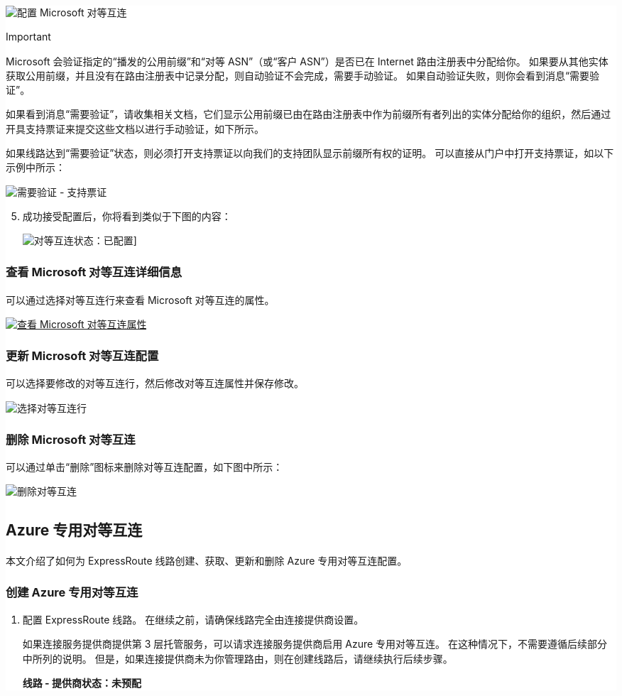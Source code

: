    ![配置 Microsoft 对等互连](./media/expressroute-howto-routing-portal-resource-manager/configuration-m.png)

> [!IMPORTANT]
> Microsoft 会验证指定的“播发的公用前缀”和“对等 ASN”（或“客户 ASN”）是否已在 Internet 路由注册表中分配给你。 如果要从其他实体获取公用前缀，并且没有在路由注册表中记录分配，则自动验证不会完成，需要手动验证。 如果自动验证失败，则你会看到消息“需要验证”。 
>
> 如果看到消息“需要验证”，请收集相关文档，它们显示公用前缀已由在路由注册表中作为前缀所有者列出的实体分配给你的组织，然后通过开具支持票证来提交这些文档以进行手动验证，如下所示。 
>

   如果线路达到“需要验证”状态，则必须打开支持票证以向我们的支持团队显示前缀所有权的证明。 可以直接从门户中打开支持票证，如以下示例中所示：

   ![需要验证 - 支持票证](./media/expressroute-howto-routing-portal-resource-manager/ticket-portal-m.png)

5. 成功接受配置后，你将看到类似于下图的内容：

   ![对等互连状态：已配置](./media/expressroute-howto-routing-portal-resource-manager/configured-m.png "对等互连状态：已配置")]

### <a name="to-view-microsoft-peering-details"></a><a name="getmsft"></a>查看 Microsoft 对等互连详细信息

可以通过选择对等互连行来查看 Microsoft 对等互连的属性。

[![查看 Microsoft 对等互连属性](./media/expressroute-howto-routing-portal-resource-manager/view-peering-m.png "查看属性")](./media/expressroute-howto-routing-portal-resource-manager/view-peering-m-lightbox.png#lightbox)
### <a name="to-update-microsoft-peering-configuration"></a><a name="updatemsft"></a>更新 Microsoft 对等互连配置

可以选择要修改的对等互连行，然后修改对等互连属性并保存修改。

![选择对等互连行](./media/expressroute-howto-routing-portal-resource-manager/update-peering-m.png)

### <a name="to-delete-microsoft-peering"></a><a name="deletemsft"></a>删除 Microsoft 对等互连

可以通过单击“删除”图标来删除对等互连配置，如下图中所示：

![删除对等互连](./media/expressroute-howto-routing-portal-resource-manager/delete-peering-m.png)

## <a name="azure-private-peering"></a><a name="private"></a>Azure 专用对等互连
本文介绍了如何为 ExpressRoute 线路创建、获取、更新和删除 Azure 专用对等互连配置。

### <a name="to-create-azure-private-peering"></a>创建 Azure 专用对等互连

1. 配置 ExpressRoute 线路。 在继续之前，请确保线路完全由连接提供商设置。 

   如果连接服务提供商提供第 3 层托管服务，可以请求连接服务提供商启用 Azure 专用对等互连。 在这种情况下，不需要遵循后续部分中所列的说明。 但是，如果连接提供商未为你管理路由，则在创建线路后，请继续执行后续步骤。

   **线路 - 提供商状态：未预配**
